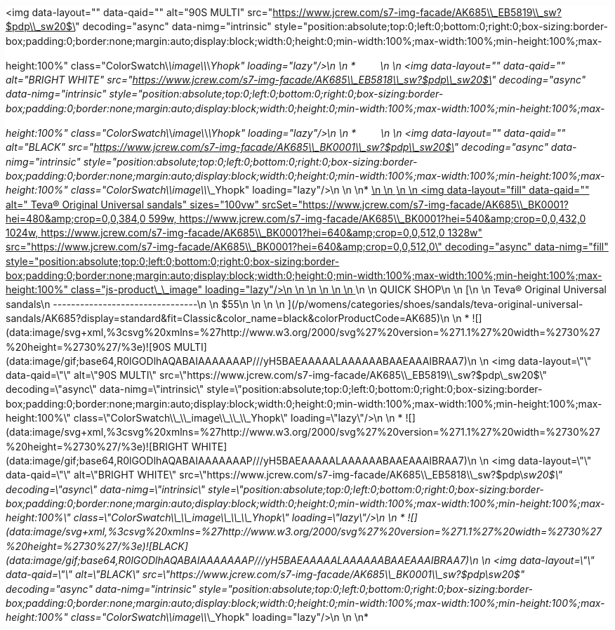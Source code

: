 <img data-layout=\"\" data-qaid=\"\" alt=\"90S MULTI\" src=\"https://www.jcrew.com/s7-img-facade/AK685\\_EB5819\\_sw?$pdp\\_sw20$\" decoding=\"async\" data-nimg=\"intrinsic\" style=\"position:absolute;top:0;left:0;bottom:0;right:0;box-sizing:border-box;padding:0;border:none;margin:auto;display:block;width:0;height:0;min-width:100%;max-width:100%;min-height:100%;max-height:100%\" class=\"ColorSwatch\\_\\_image\\_\\_\\_Yhopk\" loading=\"lazy\"/>\n        \n    *   ![](data:image/svg+xml,%3csvg%20xmlns=%27http://www.w3.org/2000/svg%27%20version=%271.1%27%20width=%2730%27%20height=%2730%27/%3e)![BRIGHT WHITE](data:image/gif;base64,R0lGODlhAQABAIAAAAAAAP///yH5BAEAAAAALAAAAAABAAEAAAIBRAA7)\n        \n        <img data-layout=\"\" data-qaid=\"\" alt=\"BRIGHT WHITE\" src=\"https://www.jcrew.com/s7-img-facade/AK685\\_EB5818\\_sw?$pdp\\_sw20$\" decoding=\"async\" data-nimg=\"intrinsic\" style=\"position:absolute;top:0;left:0;bottom:0;right:0;box-sizing:border-box;padding:0;border:none;margin:auto;display:block;width:0;height:0;min-width:100%;max-width:100%;min-height:100%;max-height:100%\" class=\"ColorSwatch\\_\\_image\\_\\_\\_Yhopk\" loading=\"lazy\"/>\n        \n    *   ![](data:image/svg+xml,%3csvg%20xmlns=%27http://www.w3.org/2000/svg%27%20version=%271.1%27%20width=%2730%27%20height=%2730%27/%3e)![BLACK](data:image/gif;base64,R0lGODlhAQABAIAAAAAAAP///yH5BAEAAAAALAAAAAABAAEAAAIBRAA7)\n        \n        <img data-layout=\"\" data-qaid=\"\" alt=\"BLACK\" src=\"https://www.jcrew.com/s7-img-facade/AK685\\_BK0001\\_sw?$pdp\\_sw20$\" decoding=\"async\" data-nimg=\"intrinsic\" style=\"position:absolute;top:0;left:0;bottom:0;right:0;box-sizing:border-box;padding:0;border:none;margin:auto;display:block;width:0;height:0;min-width:100%;max-width:100%;min-height:100%;max-height:100%\" class=\"ColorSwatch\\_\\_image\\_\\_\\_Yhopk\" loading=\"lazy\"/>\n        \n    \n*   [\n    \n    ![ Teva® Original Universal sandals](data:image/gif;base64,R0lGODlhAQABAIAAAAAAAP///yH5BAEAAAAALAAAAAABAAEAAAIBRAA7)\n    \n    <img data-layout=\"fill\" data-qaid=\"\" alt=\" Teva® Original Universal sandals\" sizes=\"100vw\" srcSet=\"https://www.jcrew.com/s7-img-facade/AK685\\_BK0001?hei=480&amp;crop=0,0,384,0 599w, https://www.jcrew.com/s7-img-facade/AK685\\_BK0001?hei=540&amp;crop=0,0,432,0 1024w, https://www.jcrew.com/s7-img-facade/AK685\\_BK0001?hei=640&amp;crop=0,0,512,0 1328w\" src=\"https://www.jcrew.com/s7-img-facade/AK685\\_BK0001?hei=640&amp;crop=0,0,512,0\" decoding=\"async\" data-nimg=\"fill\" style=\"position:absolute;top:0;left:0;bottom:0;right:0;box-sizing:border-box;padding:0;border:none;margin:auto;display:block;width:0;height:0;min-width:100%;max-width:100%;min-height:100%;max-height:100%\" class=\"js-product\\_\\_image\" loading=\"lazy\"/>\n    \n    \n    \n    \n    \n    ](/p/womens/categories/shoes/sandals/teva-original-universal-sandals/AK685?display=standard&fit=Classic&color_name=black&colorProductCode=AK685)\n    \n    QUICK SHOP\n    \n    [\n    \n    Teva® Original Universal sandals\n    --------------------------------\n    \n    $55\n    \n    \n    \n    ](/p/womens/categories/shoes/sandals/teva-original-universal-sandals/AK685?display=standard&fit=Classic&color_name=black&colorProductCode=AK685)\n    \n    *   ![](data:image/svg+xml,%3csvg%20xmlns=%27http://www.w3.org/2000/svg%27%20version=%271.1%27%20width=%2730%27%20height=%2730%27/%3e)![90S MULTI](data:image/gif;base64,R0lGODlhAQABAIAAAAAAAP///yH5BAEAAAAALAAAAAABAAEAAAIBRAA7)\n        \n        <img data-layout=\"\" data-qaid=\"\" alt=\"90S MULTI\" src=\"https://www.jcrew.com/s7-img-facade/AK685\\_EB5819\\_sw?$pdp\\_sw20$\" decoding=\"async\" data-nimg=\"intrinsic\" style=\"position:absolute;top:0;left:0;bottom:0;right:0;box-sizing:border-box;padding:0;border:none;margin:auto;display:block;width:0;height:0;min-width:100%;max-width:100%;min-height:100%;max-height:100%\" class=\"ColorSwatch\\_\\_image\\_\\_\\_Yhopk\" loading=\"lazy\"/>\n        \n    *   ![](data:image/svg+xml,%3csvg%20xmlns=%27http://www.w3.org/2000/svg%27%20version=%271.1%27%20width=%2730%27%20height=%2730%27/%3e)![BRIGHT WHITE](data:image/gif;base64,R0lGODlhAQABAIAAAAAAAP///yH5BAEAAAAALAAAAAABAAEAAAIBRAA7)\n        \n        <img data-layout=\"\" data-qaid=\"\" alt=\"BRIGHT WHITE\" src=\"https://www.jcrew.com/s7-img-facade/AK685\\_EB5818\\_sw?$pdp\\_sw20$\" decoding=\"async\" data-nimg=\"intrinsic\" style=\"position:absolute;top:0;left:0;bottom:0;right:0;box-sizing:border-box;padding:0;border:none;margin:auto;display:block;width:0;height:0;min-width:100%;max-width:100%;min-height:100%;max-height:100%\" class=\"ColorSwatch\\_\\_image\\_\\_\\_Yhopk\" loading=\"lazy\"/>\n        \n    *   ![](data:image/svg+xml,%3csvg%20xmlns=%27http://www.w3.org/2000/svg%27%20version=%271.1%27%20width=%2730%27%20height=%2730%27/%3e)![BLACK](data:image/gif;base64,R0lGODlhAQABAIAAAAAAAP///yH5BAEAAAAALAAAAAABAAEAAAIBRAA7)\n        \n        <img data-layout=\"\" data-qaid=\"\" alt=\"BLACK\" src=\"https://www.jcrew.com/s7-img-facade/AK685\\_BK0001\\_sw?$pdp\\_sw20$\" decoding=\"async\" data-nimg=\"intrinsic\" style=\"position:absolute;top:0;left:0;bottom:0;right:0;box-sizing:border-box;padding:0;border:none;margin:auto;display:block;width:0;height:0;min-width:100%;max-width:100%;min-height:100%;max-height:100%\" class=\"ColorSwatch\\_\\_image\\_\\_\\_Yhopk\" loading=\"lazy\"/>\n        \n    \n*